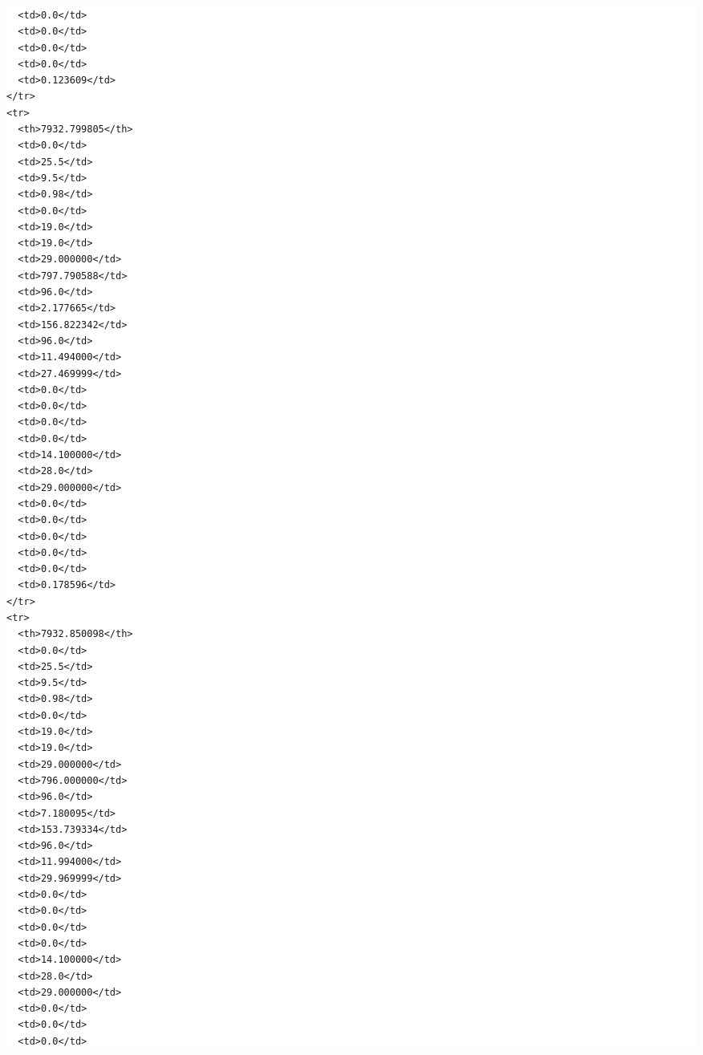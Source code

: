       <td>0.0</td>
      <td>0.0</td>
      <td>0.0</td>
      <td>0.0</td>
      <td>0.123609</td>
    </tr>
    <tr>
      <th>7932.799805</th>
      <td>0.0</td>
      <td>25.5</td>
      <td>9.5</td>
      <td>0.98</td>
      <td>0.0</td>
      <td>19.0</td>
      <td>19.0</td>
      <td>29.000000</td>
      <td>797.790588</td>
      <td>96.0</td>
      <td>2.177665</td>
      <td>156.822342</td>
      <td>96.0</td>
      <td>11.494000</td>
      <td>27.469999</td>
      <td>0.0</td>
      <td>0.0</td>
      <td>0.0</td>
      <td>0.0</td>
      <td>14.100000</td>
      <td>28.0</td>
      <td>29.000000</td>
      <td>0.0</td>
      <td>0.0</td>
      <td>0.0</td>
      <td>0.0</td>
      <td>0.0</td>
      <td>0.178596</td>
    </tr>
    <tr>
      <th>7932.850098</th>
      <td>0.0</td>
      <td>25.5</td>
      <td>9.5</td>
      <td>0.98</td>
      <td>0.0</td>
      <td>19.0</td>
      <td>19.0</td>
      <td>29.000000</td>
      <td>796.000000</td>
      <td>96.0</td>
      <td>7.180095</td>
      <td>153.739334</td>
      <td>96.0</td>
      <td>11.994000</td>
      <td>29.969999</td>
      <td>0.0</td>
      <td>0.0</td>
      <td>0.0</td>
      <td>0.0</td>
      <td>14.100000</td>
      <td>28.0</td>
      <td>29.000000</td>
      <td>0.0</td>
      <td>0.0</td>
      <td>0.0</td>